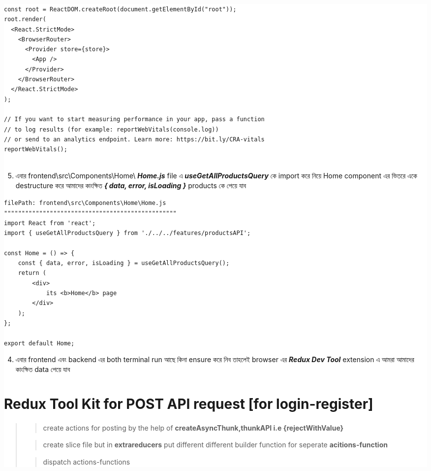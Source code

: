 ```http
const root = ReactDOM.createRoot(document.getElementById("root"));
root.render(
  <React.StrictMode>
    <BrowserRouter>
      <Provider store={store}>
        <App />
      </Provider>
    </BrowserRouter>
  </React.StrictMode>
);

// If you want to start measuring performance in your app, pass a function
// to log results (for example: reportWebVitals(console.log))
// or send to an analytics endpoint. Learn more: https://bit.ly/CRA-vitals
reportWebVitals();


```

5. এবার frontend\src\Components\Home\ **_Home.js_** file এ **_useGetAllProductsQuery_** কে import করে নিয়ে Home component এর ভিতরে একে destructure করে আমাদের কাংক্ষিত **_{ data, error, isLoading }_** products কে পেয়ে যাব

```http
filePath: frontend\src\Components\Home\Home.js
"""""""""""""""""""""""""""""""""""""""""""""""""
import React from 'react';
import { useGetAllProductsQuery } from './../../features/productsAPI';

const Home = () => {
    const { data, error, isLoading } = useGetAllProductsQuery();
    return (
        <div>
            its <b>Home</b> page
        </div>
    );
};

export default Home;
```

4. এবার frontend এবং backend এর both terminal run আছে কিনা ensure করে নিব তাহলেই browser এর **_Redux Dev Tool_** extension এ আমরা আমাদের কাংক্ষিত data পেয়ে যাব

###

# Redux Tool Kit for POST API request [for login-register]

> > create actions for posting by the help of **createAsyncThunk,thunkAPI i.e {rejectWithValue}**
>
> > create slice file but in **extrareducers** put different different builder function for seperate **acitions-function**
>
> > dispatch actions-functions

